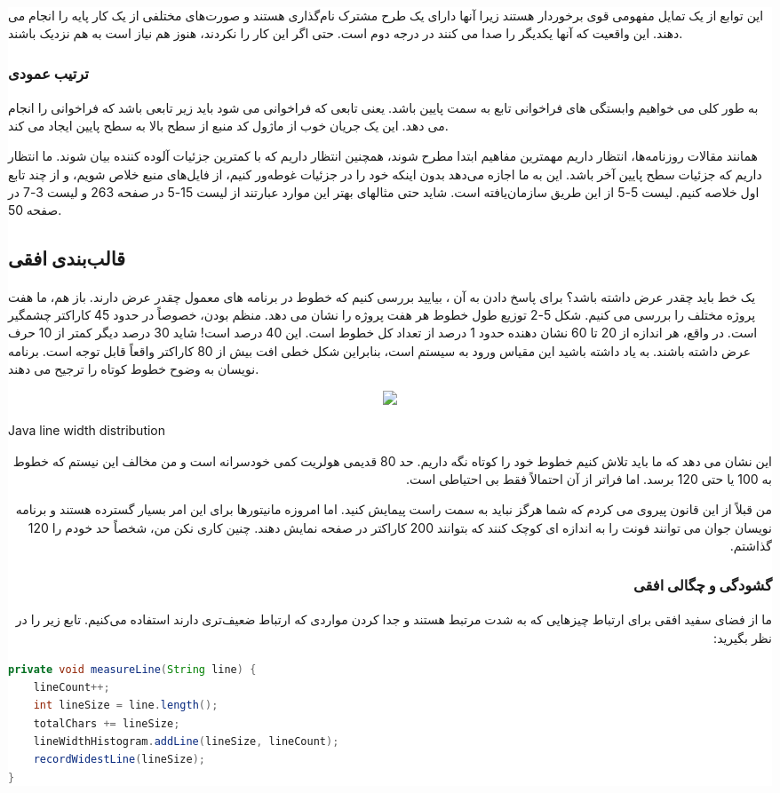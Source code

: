 این توابع از یک تمایل مفهومی قوی برخوردار هستند زیرا آنها دارای یک طرح مشترک نام‌گذاری هستند و صورت‌های مختلفی از یک کار پایه را انجام می دهند. این واقعیت که آنها یکدیگر را صدا می کنند در درجه دوم است. حتی اگر این کار را نکردند، هنوز هم نیاز است به هم نزدیک باشند.

### ترتیب عمودی

به طور کلی می خواهیم وابستگی های فراخوانی تابع به سمت پایین باشد. یعنی تابعی که فراخوانی می شود باید زیر تابعی باشد که فراخوانی را انجام می دهد. این یک جریان خوب از ماژول کد منبع از سطح بالا به سطح پایین ایجاد می کند.

همانند مقالات روزنامه‌ها، انتظار داریم مهمترین مفاهیم ابتدا مطرح شوند، همچنین انتظار داریم که با کمترین جزئیات آلوده کننده بیان شوند. ما انتظار داریم که جزئیات سطح پایین آخر باشد. این به ما اجازه می‌دهد بدون اینکه خود را در جزئیات غوطه‌ور کنیم، از فایل‌های منبع خلاص شویم، و از چند تابع اول خلاصه کنیم. لیست 5-5 از این طریق سازمان‌یافته است. شاید حتی مثالهای بهتر این موارد عبارتند از لیست 15-5 در صفحه 263 و لیست 3-7 در صفحه 50.

## قالب‌بندی افقی

یک خط باید چقدر عرض داشته باشد؟ برای پاسخ دادن به آن ، بیایید بررسی کنیم که خطوط در برنامه های معمول چقدر عرض دارند. باز هم، ما هفت پروژه مختلف را بررسی می کنیم. شکل 5-2 توزیع طول خطوط هر هفت پروژه را نشان می دهد. منظم بودن، خصوصاً در حدود 45 کاراکتر چشمگیر است. در واقع، هر اندازه از 20 تا 60 نشان دهنده حدود 1 درصد از تعداد کل خطوط است. این 40 درصد است! شاید 30 درصد دیگر کمتر از 10 حرف عرض داشته باشند. به یاد داشته باشید این مقیاس ورود به سیستم است، بنابراین شکل خطی افت بیش از 80 کاراکتر واقعاً قابل توجه است. برنامه نویسان به وضوح خطوط کوتاه را ترجیح می دهند.

</div>

<p align="center">
  <img src="https://github.com/Noah1001000/clean-code-persian/blob/master/5_Formatting(completed)/img-5.4.png"/>
</p>

Java line width distribution

<div dir='rtl'>

این نشان می دهد که ما باید تلاش کنیم خطوط خود را کوتاه نگه داریم. حد 80 قدیمی هولریت کمی خودسرانه است و من مخالف این نیستم که خطوط به 100 یا حتی 120 برسد. اما فراتر از آن احتمالاً فقط بی احتیاطی است.

من قبلاً از این قانون پیروی می کردم که شما هرگز نباید به سمت راست پیمایش کنید. اما امروزه مانیتورها برای این امر بسیار گسترده هستند و برنامه نویسان جوان می توانند فونت را به اندازه ای کوچک کنند که بتوانند 200 کاراکتر در صفحه نمایش دهند. چنین کاری نکن من، شخصاً حد خودم را 120 گذاشتم.

### گشودگی و چگالی افقی

ما از فضای سفید افقی برای ارتباط چیزهایی که به شدت مرتبط هستند و جدا کردن مواردی که ارتباط ضعیف‌تری دارند استفاده می‌کنیم. تابع زیر را در نظر بگیرید:

</div>

```java
private void measureLine(String line) {
	lineCount++;
	int lineSize = line.length();
	totalChars += lineSize;
	lineWidthHistogram.addLine(lineSize, lineCount);
	recordWidestLine(lineSize);
}
```
<div dir='rtl'>
